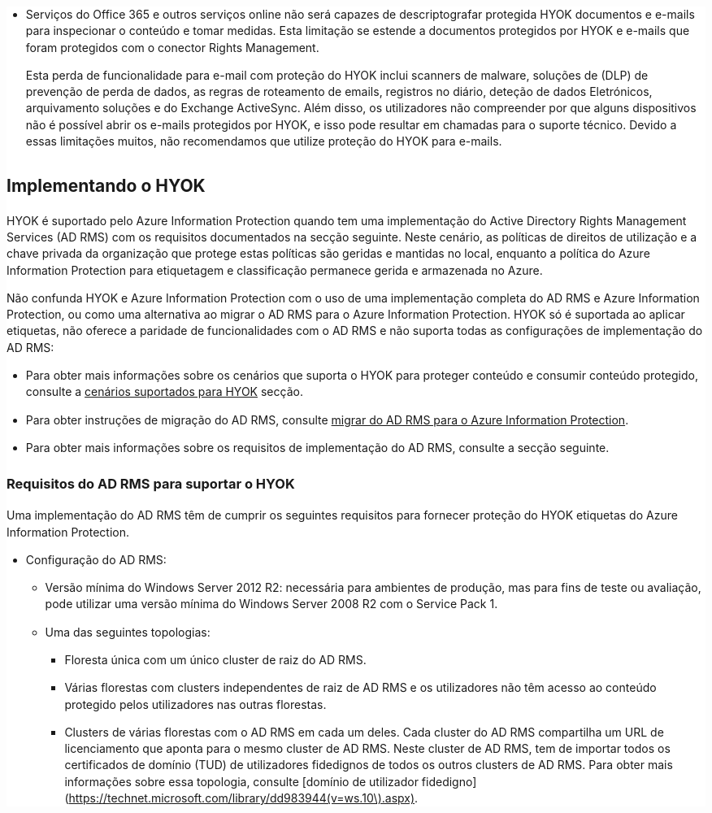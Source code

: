 - Serviços do Office 365 e outros serviços online não será capazes de descriptografar protegida HYOK documentos e e-mails para inspecionar o conteúdo e tomar medidas. Esta limitação se estende a documentos protegidos por HYOK e e-mails que foram protegidos com o conector Rights Management. 
    
    Esta perda de funcionalidade para e-mail com proteção do HYOK inclui scanners de malware, soluções de (DLP) de prevenção de perda de dados, as regras de roteamento de emails, registros no diário, deteção de dados Eletrónicos, arquivamento soluções e do Exchange ActiveSync. Além disso, os utilizadores não compreender por que alguns dispositivos não é possível abrir os e-mails protegidos por HYOK, e isso pode resultar em chamadas para o suporte técnico. Devido a essas limitações muitos, não recomendamos que utilize proteção do HYOK para e-mails.

## <a name="implementing-hyok"></a>Implementando o HYOK

HYOK é suportado pelo Azure Information Protection quando tem uma implementação do Active Directory Rights Management Services (AD RMS) com os requisitos documentados na secção seguinte. Neste cenário, as políticas de direitos de utilização e a chave privada da organização que protege estas políticas são geridas e mantidas no local, enquanto a política do Azure Information Protection para etiquetagem e classificação permanece gerida e armazenada no Azure. 

Não confunda HYOK e Azure Information Protection com o uso de uma implementação completa do AD RMS e Azure Information Protection, ou como uma alternativa ao migrar o AD RMS para o Azure Information Protection. HYOK só é suportada ao aplicar etiquetas, não oferece a paridade de funcionalidades com o AD RMS e não suporta todas as configurações de implementação do AD RMS:

- Para obter mais informações sobre os cenários que suporta o HYOK para proteger conteúdo e consumir conteúdo protegido, consulte a [cenários suportados para HYOK](#supported-scenarios-for-hyok) secção.

- Para obter instruções de migração do AD RMS, consulte [migrar do AD RMS para o Azure Information Protection](migrate-from-ad-rms-to-azure-rms.md).

- Para obter mais informações sobre os requisitos de implementação do AD RMS, consulte a secção seguinte.

### <a name="requirements-for-ad-rms-to-support-hyok"></a>Requisitos do AD RMS para suportar o HYOK

Uma implementação do AD RMS têm de cumprir os seguintes requisitos para fornecer proteção do HYOK etiquetas do Azure Information Protection.

- Configuração do AD RMS:
    
    - Versão mínima do Windows Server 2012 R2: necessária para ambientes de produção, mas para fins de teste ou avaliação, pode utilizar uma versão mínima do Windows Server 2008 R2 com o Service Pack 1.
    
    - Uma das seguintes topologias:
        
        - Floresta única com um único cluster de raiz do AD RMS. 
        
        - Várias florestas com clusters independentes de raiz de AD RMS e os utilizadores não têm acesso ao conteúdo protegido pelos utilizadores nas outras florestas.
        
        - Clusters de várias florestas com o AD RMS em cada um deles. Cada cluster do AD RMS compartilha um URL de licenciamento que aponta para o mesmo cluster de AD RMS. Neste cluster de AD RMS, tem de importar todos os certificados de domínio (TUD) de utilizadores fidedignos de todos os outros clusters de AD RMS. Para obter mais informações sobre essa topologia, consulte [domínio de utilizador fidedigno] (https://technet.microsoft.com/library/dd983944(v=ws.10\).aspx).
        